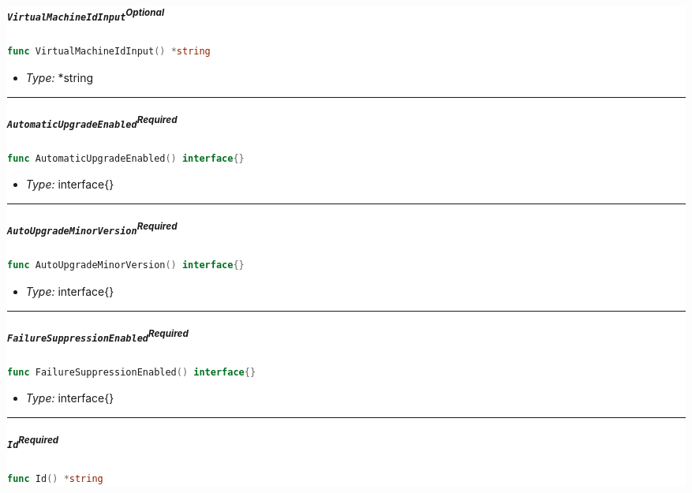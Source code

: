 
##### `VirtualMachineIdInput`<sup>Optional</sup> <a name="VirtualMachineIdInput" id="@cdktf/provider-azurerm.virtualMachineExtension.VirtualMachineExtension.property.virtualMachineIdInput"></a>

```go
func VirtualMachineIdInput() *string
```

- *Type:* *string

---

##### `AutomaticUpgradeEnabled`<sup>Required</sup> <a name="AutomaticUpgradeEnabled" id="@cdktf/provider-azurerm.virtualMachineExtension.VirtualMachineExtension.property.automaticUpgradeEnabled"></a>

```go
func AutomaticUpgradeEnabled() interface{}
```

- *Type:* interface{}

---

##### `AutoUpgradeMinorVersion`<sup>Required</sup> <a name="AutoUpgradeMinorVersion" id="@cdktf/provider-azurerm.virtualMachineExtension.VirtualMachineExtension.property.autoUpgradeMinorVersion"></a>

```go
func AutoUpgradeMinorVersion() interface{}
```

- *Type:* interface{}

---

##### `FailureSuppressionEnabled`<sup>Required</sup> <a name="FailureSuppressionEnabled" id="@cdktf/provider-azurerm.virtualMachineExtension.VirtualMachineExtension.property.failureSuppressionEnabled"></a>

```go
func FailureSuppressionEnabled() interface{}
```

- *Type:* interface{}

---

##### `Id`<sup>Required</sup> <a name="Id" id="@cdktf/provider-azurerm.virtualMachineExtension.VirtualMachineExtension.property.id"></a>

```go
func Id() *string
```
